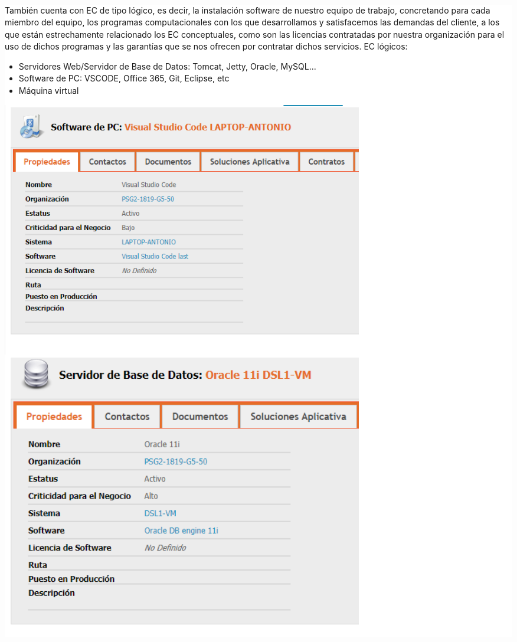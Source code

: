 También cuenta con EC de tipo lógico, es decir, la instalación software de nuestro equipo de trabajo, concretando para cada miembro del equipo, los programas computacionales con los que desarrollamos y satisfacemos las demandas del cliente, a los que están estrechamente relacionado los EC conceptuales, como son las licencias contratadas por nuestra organización para el uso de dichos programas y las garantías que se nos ofrecen por contratar dichos servicios. 
EC lógicos:
- Servidores Web/Servidor de Base de Datos: Tomcat, Jetty, Oracle, MySQL...
- Software de PC: VSCODE, Office 365, Git, Eclipse, etc
- Máquina virtual

<img src="../images/L4-35-image-example_software.png" alt="drawing" width="600"/>

<img src="../images/L4-35-image-example_database_software.png" alt="drawing" width="600"/>
